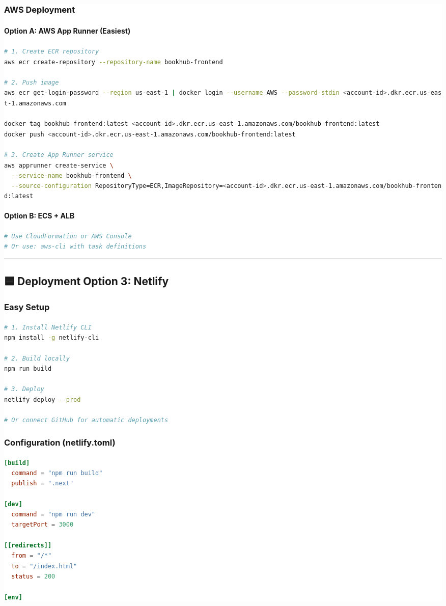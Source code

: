 ### AWS Deployment

#### Option A: AWS App Runner (Easiest)

```bash
# 1. Create ECR repository
aws ecr create-repository --repository-name bookhub-frontend

# 2. Push image
aws ecr get-login-password --region us-east-1 | docker login --username AWS --password-stdin <account-id>.dkr.ecr.us-east-1.amazonaws.com

docker tag bookhub-frontend:latest <account-id>.dkr.ecr.us-east-1.amazonaws.com/bookhub-frontend:latest
docker push <account-id>.dkr.ecr.us-east-1.amazonaws.com/bookhub-frontend:latest

# 3. Create App Runner service
aws apprunner create-service \
  --service-name bookhub-frontend \
  --source-configuration RepositoryType=ECR,ImageRepository=<account-id>.dkr.ecr.us-east-1.amazonaws.com/bookhub-frontend:latest
```

#### Option B: ECS + ALB

```bash
# Use CloudFormation or AWS Console
# Or use: aws-cli with task definitions
```

---

## 🟦 Deployment Option 3: Netlify

### Easy Setup

```bash
# 1. Install Netlify CLI
npm install -g netlify-cli

# 2. Build locally
npm run build

# 3. Deploy
netlify deploy --prod

# Or connect GitHub for automatic deployments
```

### Configuration (netlify.toml)
```toml
[build]
  command = "npm run build"
  publish = ".next"

[dev]
  command = "npm run dev"
  targetPort = 3000

[[redirects]]
  from = "/*"
  to = "/index.html"
  status = 200

[env]
```
